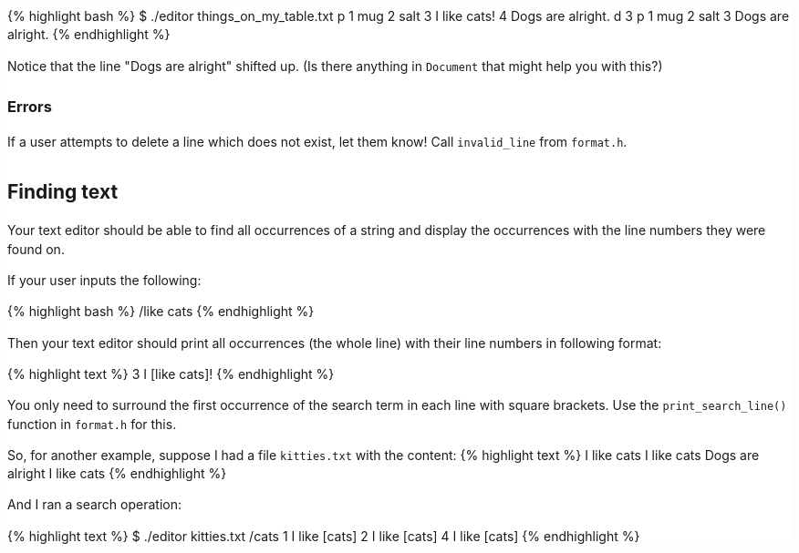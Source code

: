 {% highlight bash %}
$ ./editor things_on_my_table.txt
p
1    mug
2    salt
3    I like cats!
4    Dogs are alright.
d 3
p
1    mug
2    salt
3    Dogs are alright.
{% endhighlight %}

Notice that the line "Dogs are alright" shifted up. (Is there anything in
`Document` that might help you with this?)

### Errors
If a user attempts to delete a line which does not exist, let them know!
Call `invalid_line` from `format.h`.

## Finding text
Your text editor should be able to find all occurrences of a string and display
the occurrences with the line numbers they were found on.

If your user inputs the following:

{% highlight bash %}
/like cats
{% endhighlight %}

Then your text editor should print all occurrences (the whole line) with their
line numbers in following format:

{% highlight text %}
3    I [like cats]!
{% endhighlight %}

You only need to surround the first occurrence of the search term in each line
with square brackets. Use the `print_search_line()` function in `format.h` for
this.

So, for another example, suppose I had a file `kitties.txt` with the content:
{% highlight text %}
I like cats
I like cats
Dogs are alright
I like cats
{% endhighlight %}

And I ran a search operation:

{% highlight text %}
$ ./editor kitties.txt
/cats
1	I like [cats]
2	I like [cats]
4	I like [cats]
{% endhighlight %}

